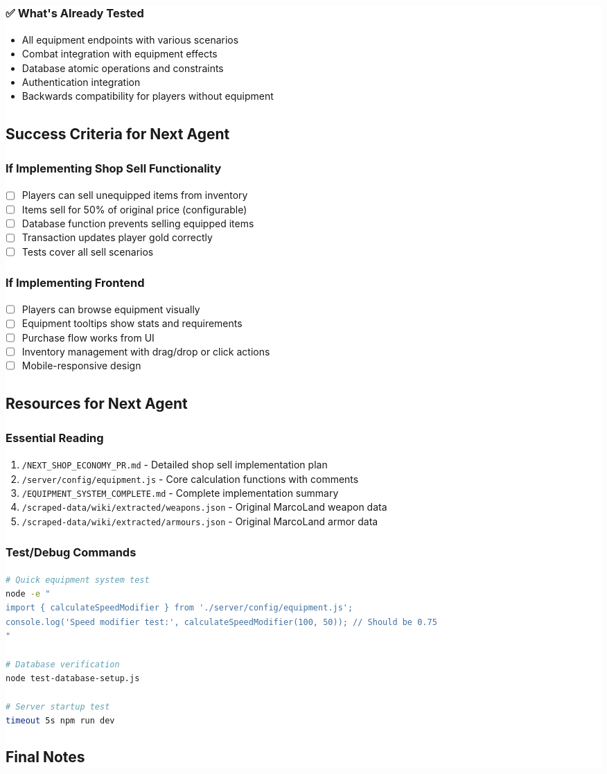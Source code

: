 ### **✅ What's Already Tested**
- All equipment endpoints with various scenarios
- Combat integration with equipment effects
- Database atomic operations and constraints
- Authentication integration
- Backwards compatibility for players without equipment

## Success Criteria for Next Agent

### **If Implementing Shop Sell Functionality**
- [ ] Players can sell unequipped items from inventory
- [ ] Items sell for 50% of original price (configurable)
- [ ] Database function prevents selling equipped items
- [ ] Transaction updates player gold correctly
- [ ] Tests cover all sell scenarios

### **If Implementing Frontend**
- [ ] Players can browse equipment visually
- [ ] Equipment tooltips show stats and requirements  
- [ ] Purchase flow works from UI
- [ ] Inventory management with drag/drop or click actions
- [ ] Mobile-responsive design

## Resources for Next Agent

### **Essential Reading**
1. `/NEXT_SHOP_ECONOMY_PR.md` - Detailed shop sell implementation plan
2. `/server/config/equipment.js` - Core calculation functions with comments
3. `/EQUIPMENT_SYSTEM_COMPLETE.md` - Complete implementation summary
4. `/scraped-data/wiki/extracted/weapons.json` - Original MarcoLand weapon data
5. `/scraped-data/wiki/extracted/armours.json` - Original MarcoLand armor data

### **Test/Debug Commands**
```bash
# Quick equipment system test
node -e "
import { calculateSpeedModifier } from './server/config/equipment.js';
console.log('Speed modifier test:', calculateSpeedModifier(100, 50)); // Should be 0.75
"

# Database verification
node test-database-setup.js

# Server startup test
timeout 5s npm run dev
```

## Final Notes
